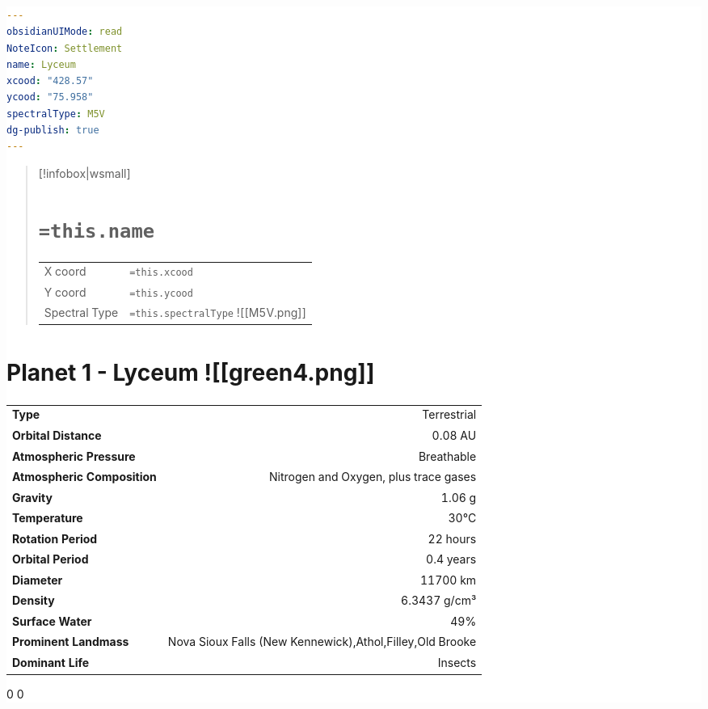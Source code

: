```yaml
---
obsidianUIMode: read
NoteIcon: Settlement
name: Lyceum
xcood: "428.57"
ycood: "75.958"
spectralType: M5V
dg-publish: true
---
```

> [!infobox|wsmall]
> # `=this.name`
> | | |
> | - | - |
> | X coord | `=this.xcood` |
> | Y coord| `=this.ycood` |
> | Spectral Type | `=this.spectralType` ![[M5V.png]] |

# Planet 1 - Lyceum ![[green4.png]]
|                             |                           |
| --------------------------- | -------------------------:|
| **Type**                    |             Terrestrial |
| **Orbital Distance**        |   0.08 AU |
| **Atmospheric Pressure**    |       Breathable |
| **Atmospheric Composition** |      Nitrogen and Oxygen, plus trace gases |
| **Gravity**                 |        1.06 g |
| **Temperature**             |    30°C |
| **Rotation Period**         |  22 hours |
| **Orbital Period** | 0.4 years |
| **Diameter**                |      11700 km | 
| **Density**                 |    6.3437 g/cm³ |
| **Surface Water**           |           49% | 
| **Prominent Landmass**      |         Nova Sioux Falls (New Kennewick),Athol,Filley,Old Brooke | 
| **Dominant Life**           |         Insects |



0
0



